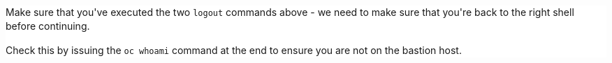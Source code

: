
Make sure that you've executed the two `logout` commands above - we need to make sure that you're back to the right shell before continuing. 

Check this by issuing the `oc whoami` command at the end to ensure you are not on the bastion host.
